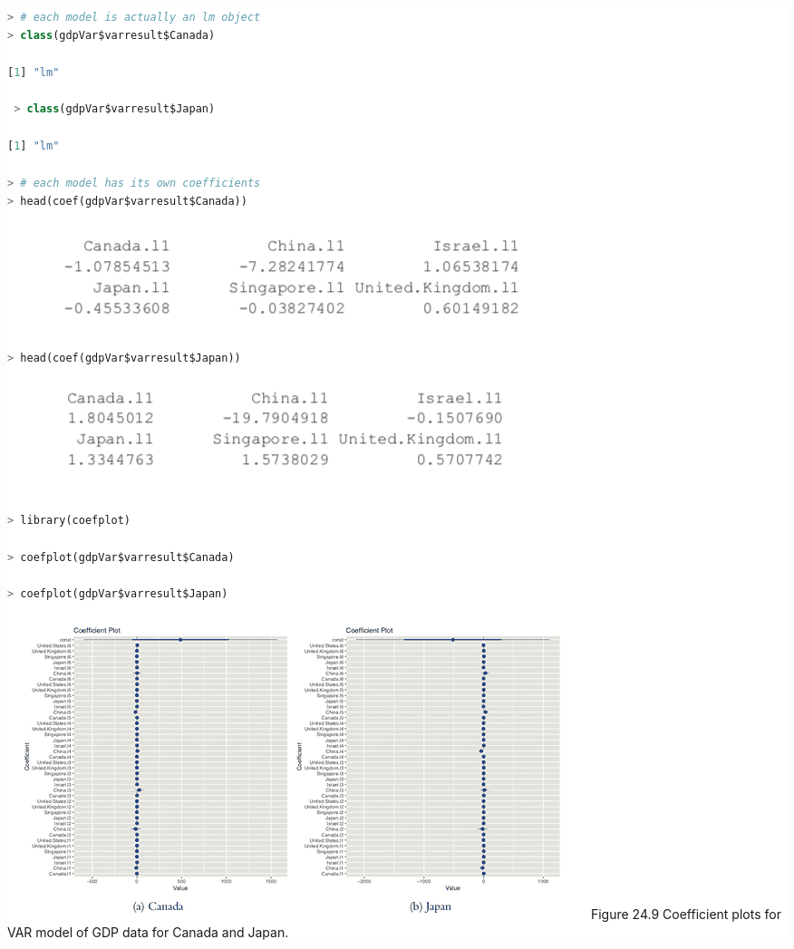 ```py
> # each model is actually an lm object 
> class(gdpVar$varresult$Canada)

[1] "lm"

 > class(gdpVar$varresult$Japan)

[1] "lm"

> # each model has its own coefficients 
> head(coef(gdpVar$varresult$Canada))
```

![Coefficient plot for Canada and other geographic areas](img/3e1340e252019197cc0097bac816a37d.png)

```py
> head(coef(gdpVar$varresult$Japan))

```

![Head of Coefficient plot for Canada and other geographic data](img/b9dd5732a343156b34c8d9aad3a955a1.png)

```py
> library(coefplot)

> coefplot(gdpVar$varresult$Canada)

> coefplot(gdpVar$varresult$Japan)

```

![Coefficient plots for VAR model of GDP data for Canada and Japan](img/4617fbb8bc69154ba38e4db6b281a1c7.png) Figure 24.9 Coefficient plots for VAR model of GDP data for Canada and Japan.
